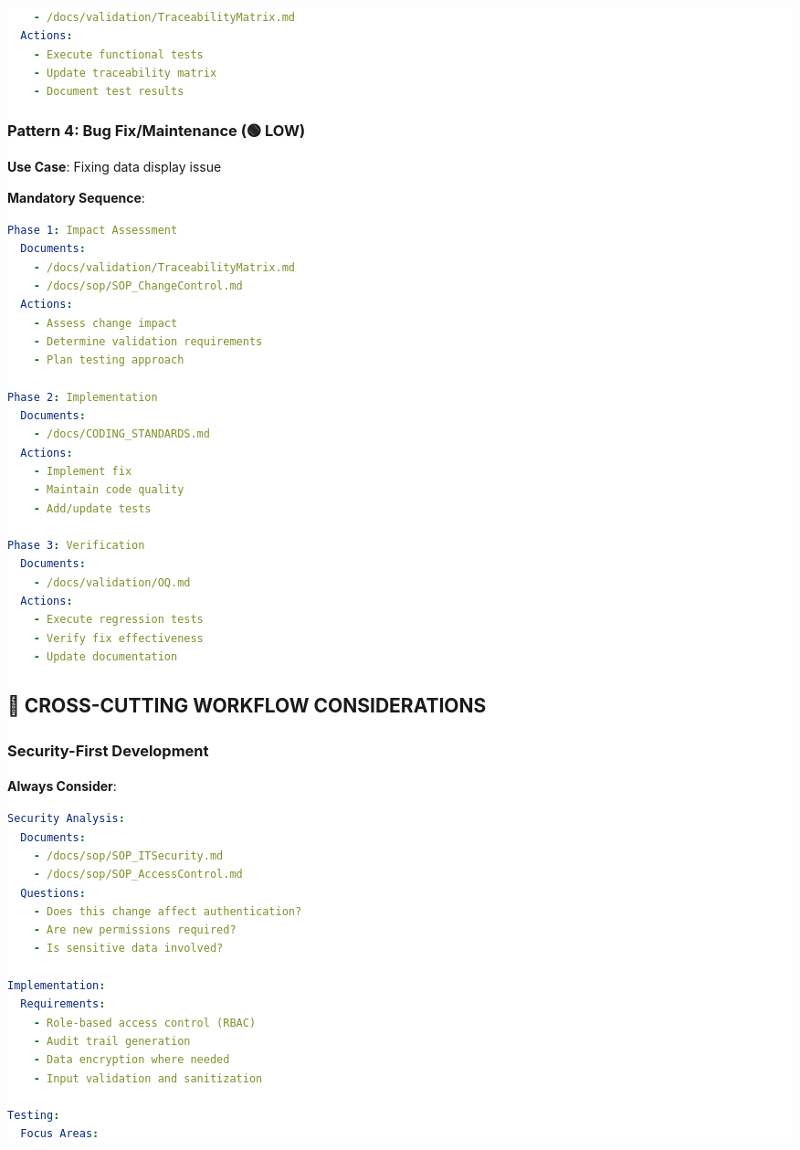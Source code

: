 ```yaml
    - /docs/validation/TraceabilityMatrix.md
  Actions:
    - Execute functional tests
    - Update traceability matrix
    - Document test results
```

### Pattern 4: Bug Fix/Maintenance (🟢 LOW)

**Use Case**: Fixing data display issue

**Mandatory Sequence**:

```yaml
Phase 1: Impact Assessment
  Documents:
    - /docs/validation/TraceabilityMatrix.md
    - /docs/sop/SOP_ChangeControl.md
  Actions:
    - Assess change impact
    - Determine validation requirements
    - Plan testing approach

Phase 2: Implementation
  Documents:
    - /docs/CODING_STANDARDS.md
  Actions:
    - Implement fix
    - Maintain code quality
    - Add/update tests

Phase 3: Verification
  Documents:
    - /docs/validation/OQ.md
  Actions:
    - Execute regression tests
    - Verify fix effectiveness
    - Update documentation
```

## 🔄 CROSS-CUTTING WORKFLOW CONSIDERATIONS

### Security-First Development

**Always Consider**:

```yaml
Security Analysis:
  Documents:
    - /docs/sop/SOP_ITSecurity.md
    - /docs/sop/SOP_AccessControl.md
  Questions:
    - Does this change affect authentication?
    - Are new permissions required?
    - Is sensitive data involved?

Implementation:
  Requirements:
    - Role-based access control (RBAC)
    - Audit trail generation
    - Data encryption where needed
    - Input validation and sanitization

Testing:
  Focus Areas:
```